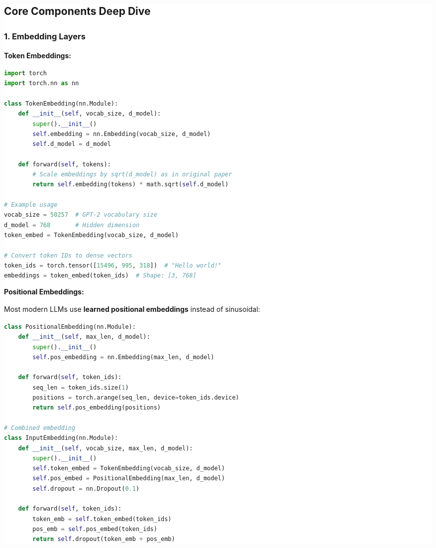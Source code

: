 ```
```

## Core Components Deep Dive

### 1. Embedding Layers

**Token Embeddings:**
```python
import torch
import torch.nn as nn

class TokenEmbedding(nn.Module):
    def __init__(self, vocab_size, d_model):
        super().__init__()
        self.embedding = nn.Embedding(vocab_size, d_model)
        self.d_model = d_model
    
    def forward(self, tokens):
        # Scale embeddings by sqrt(d_model) as in original paper
        return self.embedding(tokens) * math.sqrt(self.d_model)

# Example usage
vocab_size = 50257  # GPT-2 vocabulary size
d_model = 768       # Hidden dimension
token_embed = TokenEmbedding(vocab_size, d_model)

# Convert token IDs to dense vectors
token_ids = torch.tensor([15496, 995, 318])  # "Hello world!"
embeddings = token_embed(token_ids)  # Shape: [3, 768]
```

**Positional Embeddings:**

Most modern LLMs use **learned positional embeddings** instead of sinusoidal:

```python
class PositionalEmbedding(nn.Module):
    def __init__(self, max_len, d_model):
        super().__init__()
        self.pos_embedding = nn.Embedding(max_len, d_model)
    
    def forward(self, token_ids):
        seq_len = token_ids.size(1)
        positions = torch.arange(seq_len, device=token_ids.device)
        return self.pos_embedding(positions)

# Combined embedding
class InputEmbedding(nn.Module):
    def __init__(self, vocab_size, max_len, d_model):
        super().__init__()
        self.token_embed = TokenEmbedding(vocab_size, d_model)
        self.pos_embed = PositionalEmbedding(max_len, d_model)
        self.dropout = nn.Dropout(0.1)
    
    def forward(self, token_ids):
        token_emb = self.token_embed(token_ids)
        pos_emb = self.pos_embed(token_ids)
        return self.dropout(token_emb + pos_emb)
```
